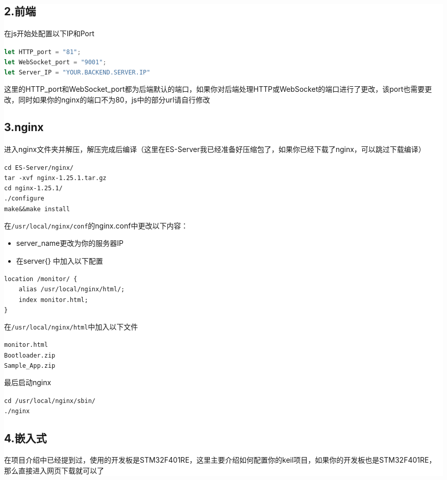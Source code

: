 ## 2.前端

在js开始处配置以下IP和Port

```js
let HTTP_port = "81";
let WebSocket_port = "9001";
let Server_IP = "YOUR.BACKEND.SERVER.IP"
```

这里的HTTP_port和WebSocket_port都为后端默认的端口，如果你对后端处理HTTP或WebSocket的端口进行了更改，该port也需要更改，同时如果你的nginx的端口不为80，js中的部分url请自行修改

## 3.nginx

进入nginx文件夹并解压，解压完成后编译（这里在ES-Server我已经准备好压缩包了，如果你已经下载了nginx，可以跳过下载编译）

```shell
cd ES-Server/nginx/
tar -xvf nginx-1.25.1.tar.gz
cd nginx-1.25.1/
./configure
make&&make install
```

在`/usr/local/nginx/conf`的nginx.conf中更改以下内容：

- server_name更改为你的服务器IP

- 在server{} 中加入以下配置

```
location /monitor/ {
    alias /usr/local/nginx/html/;             
    index monitor.html;                    
}
```

在`/usr/local/nginx/html`中加入以下文件

```
monitor.html
Bootloader.zip
Sample_App.zip
```

最后启动nginx

```
cd /usr/local/nginx/sbin/
./nginx
```

## 4.嵌入式  

<a id="es"></a>在项目介绍中已经提到过，使用的开发板是STM32F401RE，这里主要介绍如何配置你的keil项目，如果你的开发板也是STM32F401RE，那么直接进入网页下载就可以了
